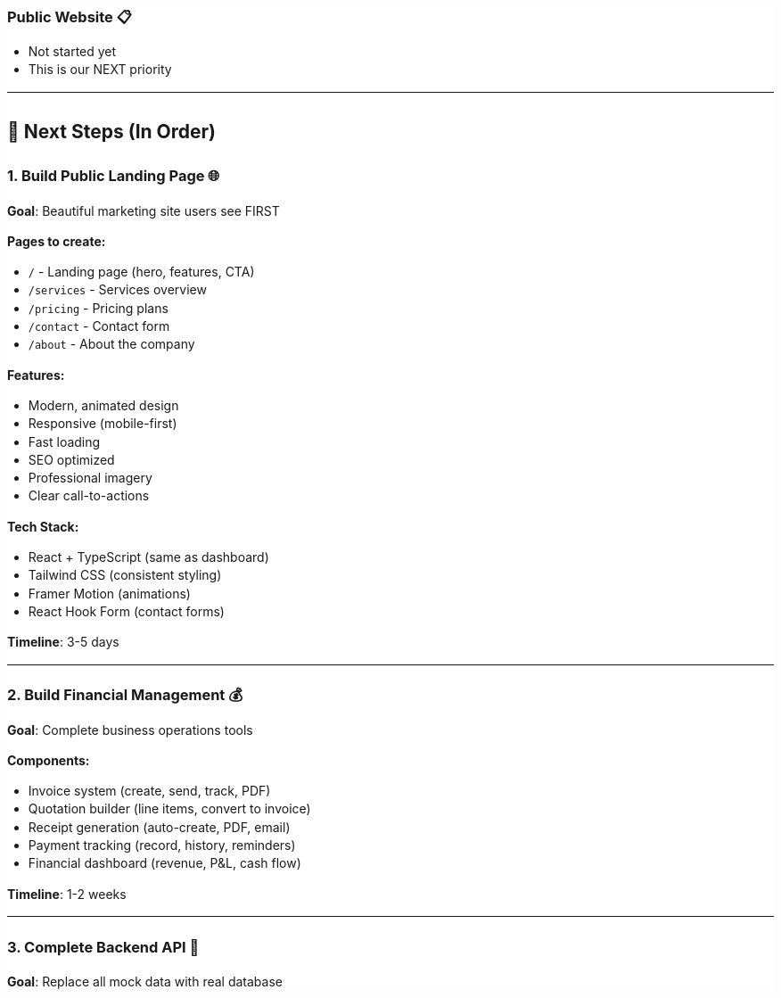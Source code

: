 ### Public Website 📋
- Not started yet
- This is our NEXT priority

---

## 🚀 Next Steps (In Order)

### 1. Build Public Landing Page 🌐
**Goal**: Beautiful marketing site users see FIRST

**Pages to create:**
- `/` - Landing page (hero, features, CTA)
- `/services` - Services overview
- `/pricing` - Pricing plans
- `/contact` - Contact form
- `/about` - About the company

**Features:**
- Modern, animated design
- Responsive (mobile-first)
- Fast loading
- SEO optimized
- Professional imagery
- Clear call-to-actions

**Tech Stack:**
- React + TypeScript (same as dashboard)
- Tailwind CSS (consistent styling)
- Framer Motion (animations)
- React Hook Form (contact forms)

**Timeline**: 3-5 days

---

### 2. Build Financial Management 💰
**Goal**: Complete business operations tools

**Components:**
- Invoice system (create, send, track, PDF)
- Quotation builder (line items, convert to invoice)
- Receipt generation (auto-create, PDF, email)
- Payment tracking (record, history, reminders)
- Financial dashboard (revenue, P&L, cash flow)

**Timeline**: 1-2 weeks

---

### 3. Complete Backend API 🔌
**Goal**: Replace all mock data with real database
